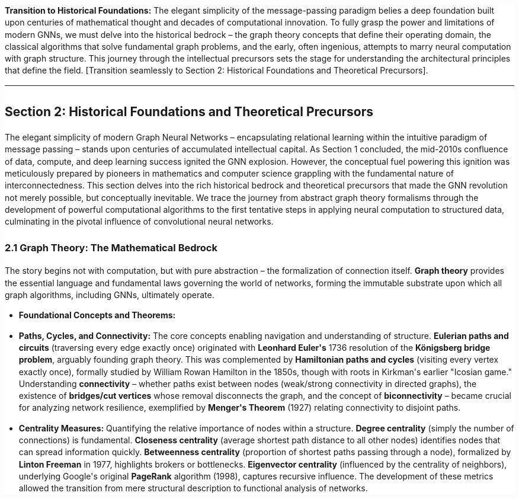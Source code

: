 **Transition to Historical Foundations:** The elegant simplicity of the message-passing paradigm belies a deep foundation built upon centuries of mathematical thought and decades of computational innovation. To fully grasp the power and limitations of modern GNNs, we must delve into the historical bedrock – the graph theory concepts that define their operating domain, the classical algorithms that solve fundamental graph problems, and the early, often ingenious, attempts to marry neural computation with graph structure. This journey through the intellectual precursors sets the stage for understanding the architectural principles that define the field. [Transition seamlessly to Section 2: Historical Foundations and Theoretical Precursors].



---





## Section 2: Historical Foundations and Theoretical Precursors

The elegant simplicity of modern Graph Neural Networks – encapsulating relational learning within the intuitive paradigm of message passing – stands upon centuries of accumulated intellectual capital. As Section 1 concluded, the mid-2010s confluence of data, compute, and deep learning success ignited the GNN explosion. However, the conceptual fuel powering this ignition was meticulously prepared by pioneers in mathematics and computer science grappling with the fundamental nature of interconnectedness. This section delves into the rich historical bedrock and theoretical precursors that made the GNN revolution not merely possible, but conceptually inevitable. We trace the journey from abstract graph theory formalisms through the development of powerful computational algorithms to the first tentative steps in applying neural computation to structured data, culminating in the pivotal influence of convolutional neural networks.

### 2.1 Graph Theory: The Mathematical Bedrock

The story begins not with computation, but with pure abstraction – the formalization of connection itself. **Graph theory** provides the essential language and fundamental laws governing the world of networks, forming the immutable substrate upon which all graph algorithms, including GNNs, ultimately operate.

*   **Foundational Concepts and Theorems:**

*   **Paths, Cycles, and Connectivity:** The core concepts enabling navigation and understanding of structure. **Eulerian paths and circuits** (traversing every edge exactly once) originated with **Leonhard Euler's** 1736 resolution of the **Königsberg bridge problem**, arguably founding graph theory. This was complemented by **Hamiltonian paths and cycles** (visiting every vertex exactly once), formally studied by William Rowan Hamilton in the 1850s, though with roots in Kirkman's earlier "Icosian game." Understanding **connectivity** – whether paths exist between nodes (weak/strong connectivity in directed graphs), the existence of **bridges/cut vertices** whose removal disconnects the graph, and the concept of **biconnectivity** – became crucial for analyzing network resilience, exemplified by **Menger's Theorem** (1927) relating connectivity to disjoint paths.

*   **Centrality Measures:** Quantifying the relative importance of nodes within a structure. **Degree centrality** (simply the number of connections) is fundamental. **Closeness centrality** (average shortest path distance to all other nodes) identifies nodes that can spread information quickly. **Betweenness centrality** (proportion of shortest paths passing through a node), formalized by **Linton Freeman** in 1977, highlights brokers or bottlenecks. **Eigenvector centrality** (influenced by the centrality of neighbors), underlying Google's original **PageRank** algorithm (1998), captures recursive influence. The development of these metrics allowed the transition from mere structural description to functional analysis of networks.
